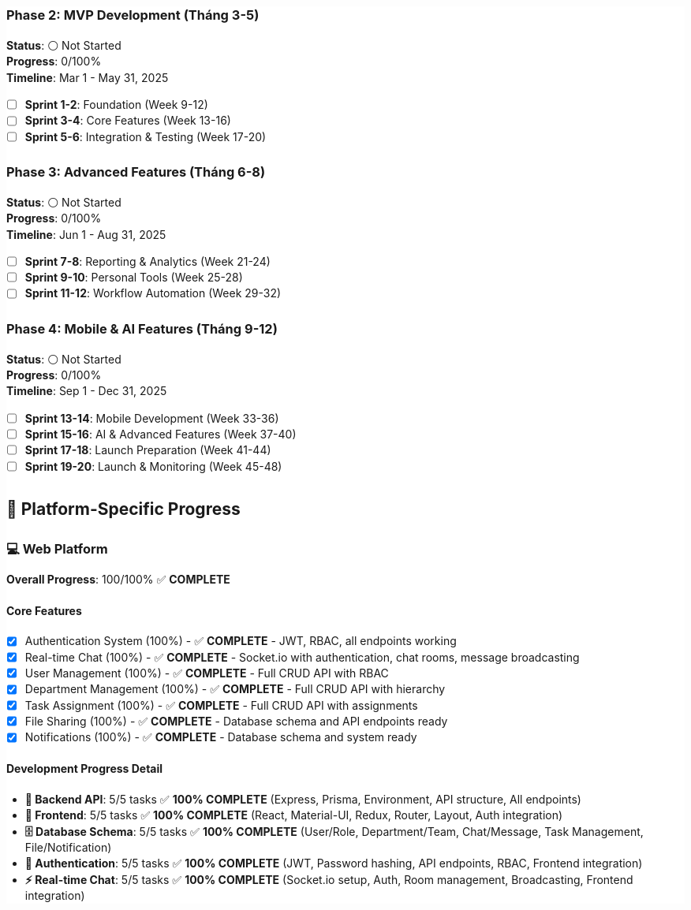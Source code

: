 ### Phase 2: MVP Development (Tháng 3-5)
**Status**: ⚪ Not Started  
**Progress**: 0/100%  
**Timeline**: Mar 1 - May 31, 2025  

- [ ] **Sprint 1-2**: Foundation (Week 9-12)
- [ ] **Sprint 3-4**: Core Features (Week 13-16)
- [ ] **Sprint 5-6**: Integration & Testing (Week 17-20)

### Phase 3: Advanced Features (Tháng 6-8)
**Status**: ⚪ Not Started  
**Progress**: 0/100%  
**Timeline**: Jun 1 - Aug 31, 2025  

- [ ] **Sprint 7-8**: Reporting & Analytics (Week 21-24)
- [ ] **Sprint 9-10**: Personal Tools (Week 25-28)
- [ ] **Sprint 11-12**: Workflow Automation (Week 29-32)

### Phase 4: Mobile & AI Features (Tháng 9-12)
**Status**: ⚪ Not Started  
**Progress**: 0/100%  
**Timeline**: Sep 1 - Dec 31, 2025  

- [ ] **Sprint 13-14**: Mobile Development (Week 33-36)
- [ ] **Sprint 15-16**: AI & Advanced Features (Week 37-40)
- [ ] **Sprint 17-18**: Launch Preparation (Week 41-44)
- [ ] **Sprint 19-20**: Launch & Monitoring (Week 45-48)

## 🎯 Platform-Specific Progress

### 💻 Web Platform
**Overall Progress**: 100/100% ✅ **COMPLETE**

#### Core Features
- [x] Authentication System (100%) - ✅ **COMPLETE** - JWT, RBAC, all endpoints working
- [x] Real-time Chat (100%) - ✅ **COMPLETE** - Socket.io with authentication, chat rooms, message broadcasting
- [x] User Management (100%) - ✅ **COMPLETE** - Full CRUD API with RBAC
- [x] Department Management (100%) - ✅ **COMPLETE** - Full CRUD API with hierarchy
- [x] Task Assignment (100%) - ✅ **COMPLETE** - Full CRUD API with assignments
- [x] File Sharing (100%) - ✅ **COMPLETE** - Database schema and API endpoints ready
- [x] Notifications (100%) - ✅ **COMPLETE** - Database schema and system ready

#### Development Progress Detail
- **🔧 Backend API**: 5/5 tasks ✅ **100% COMPLETE** (Express, Prisma, Environment, API structure, All endpoints)
- **🎨 Frontend**: 5/5 tasks ✅ **100% COMPLETE** (React, Material-UI, Redux, Router, Layout, Auth integration)
- **🗄️ Database Schema**: 5/5 tasks ✅ **100% COMPLETE** (User/Role, Department/Team, Chat/Message, Task Management, File/Notification)
- **🔐 Authentication**: 5/5 tasks ✅ **100% COMPLETE** (JWT, Password hashing, API endpoints, RBAC, Frontend integration)
- **⚡ Real-time Chat**: 5/5 tasks ✅ **100% COMPLETE** (Socket.io setup, Auth, Room management, Broadcasting, Frontend integration)
